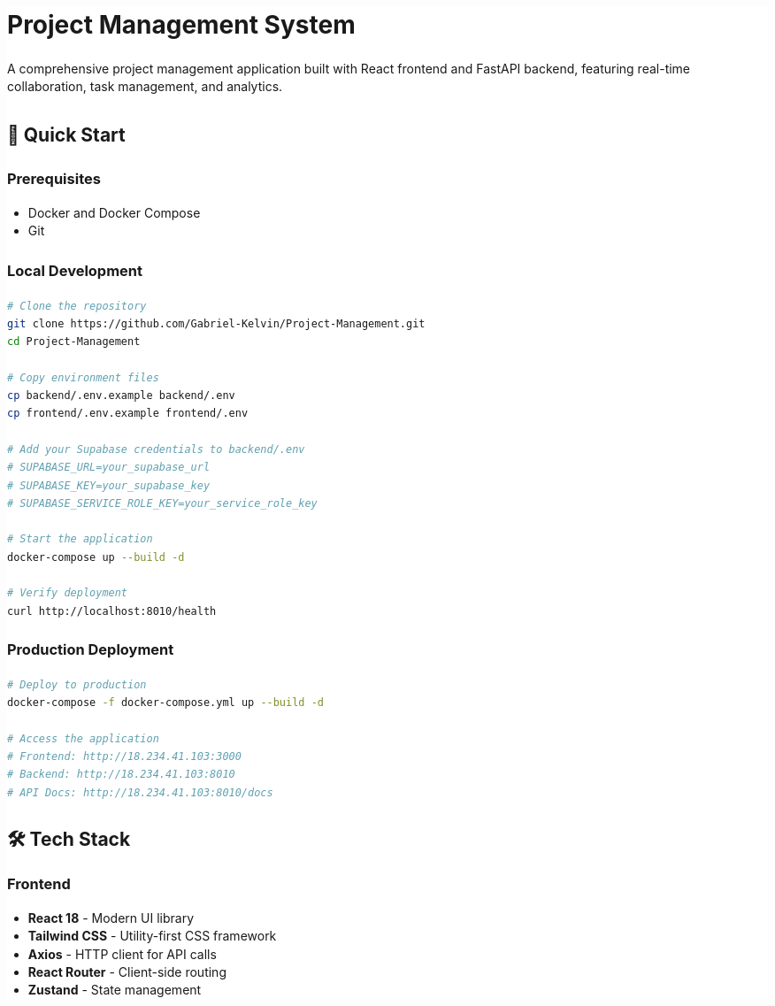 # Project Management System

A comprehensive project management application built with React frontend and FastAPI backend, featuring real-time collaboration, task management, and analytics.

## 🚀 Quick Start

### Prerequisites
- Docker and Docker Compose
- Git

### Local Development
```bash
# Clone the repository
git clone https://github.com/Gabriel-Kelvin/Project-Management.git
cd Project-Management

# Copy environment files
cp backend/.env.example backend/.env
cp frontend/.env.example frontend/.env

# Add your Supabase credentials to backend/.env
# SUPABASE_URL=your_supabase_url
# SUPABASE_KEY=your_supabase_key
# SUPABASE_SERVICE_ROLE_KEY=your_service_role_key

# Start the application
docker-compose up --build -d

# Verify deployment
curl http://localhost:8010/health
```

### Production Deployment
```bash
# Deploy to production
docker-compose -f docker-compose.yml up --build -d

# Access the application
# Frontend: http://18.234.41.103:3000
# Backend: http://18.234.41.103:8010
# API Docs: http://18.234.41.103:8010/docs
```

## 🛠 Tech Stack

### Frontend
- **React 18** - Modern UI library
- **Tailwind CSS** - Utility-first CSS framework
- **Axios** - HTTP client for API calls
- **React Router** - Client-side routing
- **Zustand** - State management
